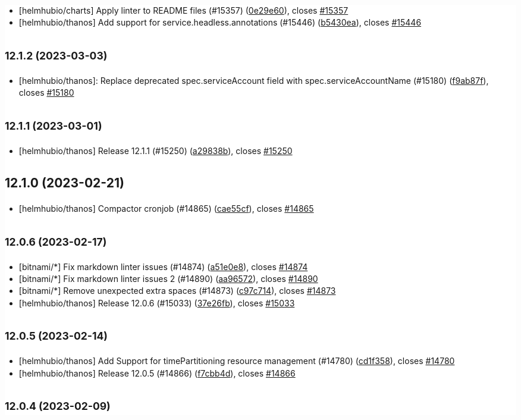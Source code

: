* [helmhubio/charts] Apply linter to README files (#15357) ([0e29e60](https://github.com/helmhub-io/charts/commit/0e29e600d3adc8b1b46e506eccb3decfab3b4e63)), closes [#15357](https://github.com/helmhub-io/charts/issues/15357)
* [helmhubio/thanos] Add support for service.headless.annotations (#15446) ([b5430ea](https://github.com/helmhub-io/charts/commit/b5430ea0443bc3a88391e8fdcb1e99fcd6bd58e6)), closes [#15446](https://github.com/helmhub-io/charts/issues/15446)

## <small>12.1.2 (2023-03-03)</small>

* [helmhubio/thanos]: Replace deprecated spec.serviceAccount field with spec.serviceAccountName (#15180) ([f9ab87f](https://github.com/helmhub-io/charts/commit/f9ab87fc5af28ca82e8129a8eb944629254eb72e)), closes [#15180](https://github.com/helmhub-io/charts/issues/15180)

## <small>12.1.1 (2023-03-01)</small>

* [helmhubio/thanos] Release 12.1.1 (#15250) ([a29838b](https://github.com/helmhub-io/charts/commit/a29838b45b7f7b7c2f7f17769e5d4fb44333b295)), closes [#15250](https://github.com/helmhub-io/charts/issues/15250)

## 12.1.0 (2023-02-21)

* [helmhubio/thanos] Compactor cronjob (#14865) ([cae55cf](https://github.com/helmhub-io/charts/commit/cae55cff430980a4ea505f77a547e03b5b947040)), closes [#14865](https://github.com/helmhub-io/charts/issues/14865)

## <small>12.0.6 (2023-02-17)</small>

* [bitnami/*] Fix markdown linter issues (#14874) ([a51e0e8](https://github.com/helmhub-io/charts/commit/a51e0e8d35495b907f3e70dd2f8e7c3bcbf4166a)), closes [#14874](https://github.com/helmhub-io/charts/issues/14874)
* [bitnami/*] Fix markdown linter issues 2 (#14890) ([aa96572](https://github.com/helmhub-io/charts/commit/aa9657237ee8df4a46db0d7fdf8a23230dd6902a)), closes [#14890](https://github.com/helmhub-io/charts/issues/14890)
* [bitnami/*] Remove unexpected extra spaces (#14873) ([c97c714](https://github.com/helmhub-io/charts/commit/c97c714887380d47eae7bfeff316bf01595ecd1d)), closes [#14873](https://github.com/helmhub-io/charts/issues/14873)
* [helmhubio/thanos] Release 12.0.6 (#15033) ([37e26fb](https://github.com/helmhub-io/charts/commit/37e26fbc41a0d06c925d61fb99d2a4787343a2ef)), closes [#15033](https://github.com/helmhub-io/charts/issues/15033)

## <small>12.0.5 (2023-02-14)</small>

* [helmhubio/thanos] Add Support for timePartitioning resource management (#14780) ([cd1f358](https://github.com/helmhub-io/charts/commit/cd1f35885aee9735e9481f9c9dce583b4c888f0c)), closes [#14780](https://github.com/helmhub-io/charts/issues/14780)
* [helmhubio/thanos] Release 12.0.5 (#14866) ([f7cbb4d](https://github.com/helmhub-io/charts/commit/f7cbb4d358979e21e362f1b919c518e63483d663)), closes [#14866](https://github.com/helmhub-io/charts/issues/14866)

## <small>12.0.4 (2023-02-09)</small>
